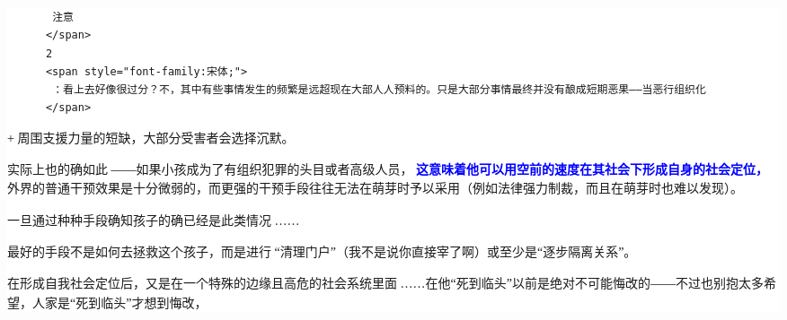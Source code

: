            注意
          </span>
          2
          <span style="font-family:宋体;">
           ：看上去好像很过分？不，其中有些事情发生的频繁是远超现在大部人人预料的。只是大部分事情最终并没有酿成短期恶果——当恶行组织化
          </span>
<span style="font-family:Calibri;">
           +
          </span>
<span style="font-family:宋体;">
           周围支援力量的短缺，大部分受害者会选择沉默。
          </span>
</span>
</p>
<p>
<span style="font-family:宋体;font-size:14px;">
</span>
</p>
<p>
<span style="font-family:宋体;font-size:14px;">
<span style="font-family:宋体;">
           实际上也的确如此
          </span>
          ——如果小孩成为了有组织犯罪的头目或者高级人员，
         </span>
<strong>
<span style="font-family: 宋体;color: rgb(0, 0, 255);font-size: 14px;">
<span style="font-family:宋体;">
            这意味着他可以用空前的速度在其社会下形成自身的社会定位，
           </span>
</span>
</strong>
<span style="font-family:宋体;font-size:14px;">
<span style="font-family:宋体;">
           外界的普通干预效果是十分微弱的，而更强的干预手段往往无法在萌芽时予以采用（例如法律强力制裁，而且在萌芽时也难以发现）。
          </span>
</span>
</p>
<p>
<span style="font-family:宋体;font-size:14px;">
<span style="font-family:宋体;">
           一旦通过种种手段确知孩子的确已经是此类情况
          </span>
          ……
         </span>
</p>
<p>
<span style="font-family:宋体;font-size:14px;">
<span style="font-family:宋体;">
           最好的手段不是如何去拯救这个孩子，而是进行
          </span>
          “清理门户”（我不是说你直接宰了啊）或至少是“逐步隔离关系”。
         </span>
</p>
<p>
<span style="font-family:宋体;font-size:14px;">
<span style="font-family:宋体;">
           在形成自我社会定位后，又是在一个特殊的边缘且高危的社会系统里面
          </span>
          ……在他“死到临头”以前是绝对不可能悔改的——不过也别抱太多希望，人家是“死到临头”才想到悔改，
         </span>
<strong>
<span style="font-family: 宋体;color: rgb(0, 0, 255);font-size: 14px;">
<span style="font-family:宋体;">